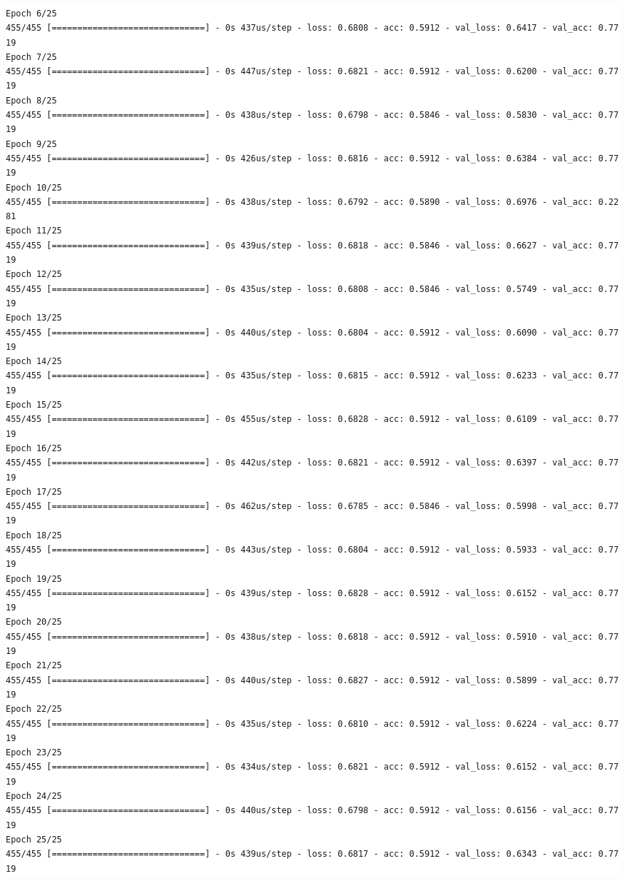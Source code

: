     Epoch 6/25
    455/455 [==============================] - 0s 437us/step - loss: 0.6808 - acc: 0.5912 - val_loss: 0.6417 - val_acc: 0.7719
    Epoch 7/25
    455/455 [==============================] - 0s 447us/step - loss: 0.6821 - acc: 0.5912 - val_loss: 0.6200 - val_acc: 0.7719
    Epoch 8/25
    455/455 [==============================] - 0s 438us/step - loss: 0.6798 - acc: 0.5846 - val_loss: 0.5830 - val_acc: 0.7719
    Epoch 9/25
    455/455 [==============================] - 0s 426us/step - loss: 0.6816 - acc: 0.5912 - val_loss: 0.6384 - val_acc: 0.7719
    Epoch 10/25
    455/455 [==============================] - 0s 438us/step - loss: 0.6792 - acc: 0.5890 - val_loss: 0.6976 - val_acc: 0.2281
    Epoch 11/25
    455/455 [==============================] - 0s 439us/step - loss: 0.6818 - acc: 0.5846 - val_loss: 0.6627 - val_acc: 0.7719
    Epoch 12/25
    455/455 [==============================] - 0s 435us/step - loss: 0.6808 - acc: 0.5846 - val_loss: 0.5749 - val_acc: 0.7719
    Epoch 13/25
    455/455 [==============================] - 0s 440us/step - loss: 0.6804 - acc: 0.5912 - val_loss: 0.6090 - val_acc: 0.7719
    Epoch 14/25
    455/455 [==============================] - 0s 435us/step - loss: 0.6815 - acc: 0.5912 - val_loss: 0.6233 - val_acc: 0.7719
    Epoch 15/25
    455/455 [==============================] - 0s 455us/step - loss: 0.6828 - acc: 0.5912 - val_loss: 0.6109 - val_acc: 0.7719
    Epoch 16/25
    455/455 [==============================] - 0s 442us/step - loss: 0.6821 - acc: 0.5912 - val_loss: 0.6397 - val_acc: 0.7719
    Epoch 17/25
    455/455 [==============================] - 0s 462us/step - loss: 0.6785 - acc: 0.5846 - val_loss: 0.5998 - val_acc: 0.7719
    Epoch 18/25
    455/455 [==============================] - 0s 443us/step - loss: 0.6804 - acc: 0.5912 - val_loss: 0.5933 - val_acc: 0.7719
    Epoch 19/25
    455/455 [==============================] - 0s 439us/step - loss: 0.6828 - acc: 0.5912 - val_loss: 0.6152 - val_acc: 0.7719
    Epoch 20/25
    455/455 [==============================] - 0s 438us/step - loss: 0.6818 - acc: 0.5912 - val_loss: 0.5910 - val_acc: 0.7719
    Epoch 21/25
    455/455 [==============================] - 0s 440us/step - loss: 0.6827 - acc: 0.5912 - val_loss: 0.5899 - val_acc: 0.7719
    Epoch 22/25
    455/455 [==============================] - 0s 435us/step - loss: 0.6810 - acc: 0.5912 - val_loss: 0.6224 - val_acc: 0.7719
    Epoch 23/25
    455/455 [==============================] - 0s 434us/step - loss: 0.6821 - acc: 0.5912 - val_loss: 0.6152 - val_acc: 0.7719
    Epoch 24/25
    455/455 [==============================] - 0s 440us/step - loss: 0.6798 - acc: 0.5912 - val_loss: 0.6156 - val_acc: 0.7719
    Epoch 25/25
    455/455 [==============================] - 0s 439us/step - loss: 0.6817 - acc: 0.5912 - val_loss: 0.6343 - val_acc: 0.7719
